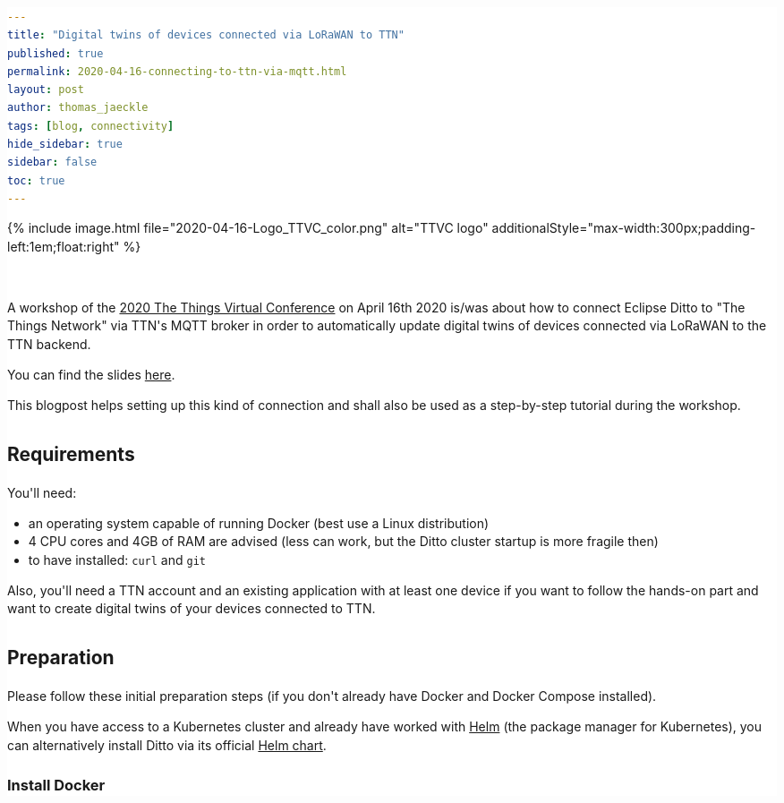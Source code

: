 ```yaml
---
title: "Digital twins of devices connected via LoRaWAN to TTN"
published: true
permalink: 2020-04-16-connecting-to-ttn-via-mqtt.html
layout: post
author: thomas_jaeckle
tags: [blog, connectivity]
hide_sidebar: true
sidebar: false
toc: true
---
```


{% include image.html file="2020-04-16-Logo_TTVC_color.png" alt="TTVC logo" additionalStyle="max-width:300px;padding-left:1em;float:right" %}

<br/>

A workshop of the [2020 The Things Virtual Conference](https://www.thethingsnetwork.org/article/the-things-virtual-conference)
on April 16th 2020 is/was about how to connect Eclipse Ditto to "The Things Network" via TTN's MQTT broker in order to 
automatically update digital twins of devices connected via LoRaWAN to the TTN backend.

You can find the slides [here](slides/2020_04_16-ttn-virtual-conference/index.html).

This blogpost helps setting up this kind of connection and shall also be used as a step-by-step tutorial during
 the workshop. 

## Requirements

You'll need:
* an operating system capable of running Docker (best use a Linux distribution)
* 4 CPU cores and 4GB of RAM are advised (less can work, but the Ditto cluster startup is more fragile then)
* to have installed: `curl` and `git`

Also, you'll need a TTN account and an existing application with at least one device if you want to follow the hands-on
part and want to create digital twins of your devices connected to TTN.

## Preparation

Please follow these initial preparation steps (if you don't already have Docker and Docker Compose installed).

When you have access to a Kubernetes cluster and already have worked with [Helm](https://helm.sh) (the package manager
for Kubernetes), you can alternatively install Ditto via its official 
[Helm chart](https://hub.helm.sh/charts/eclipse-iot/ditto).

### Install Docker
